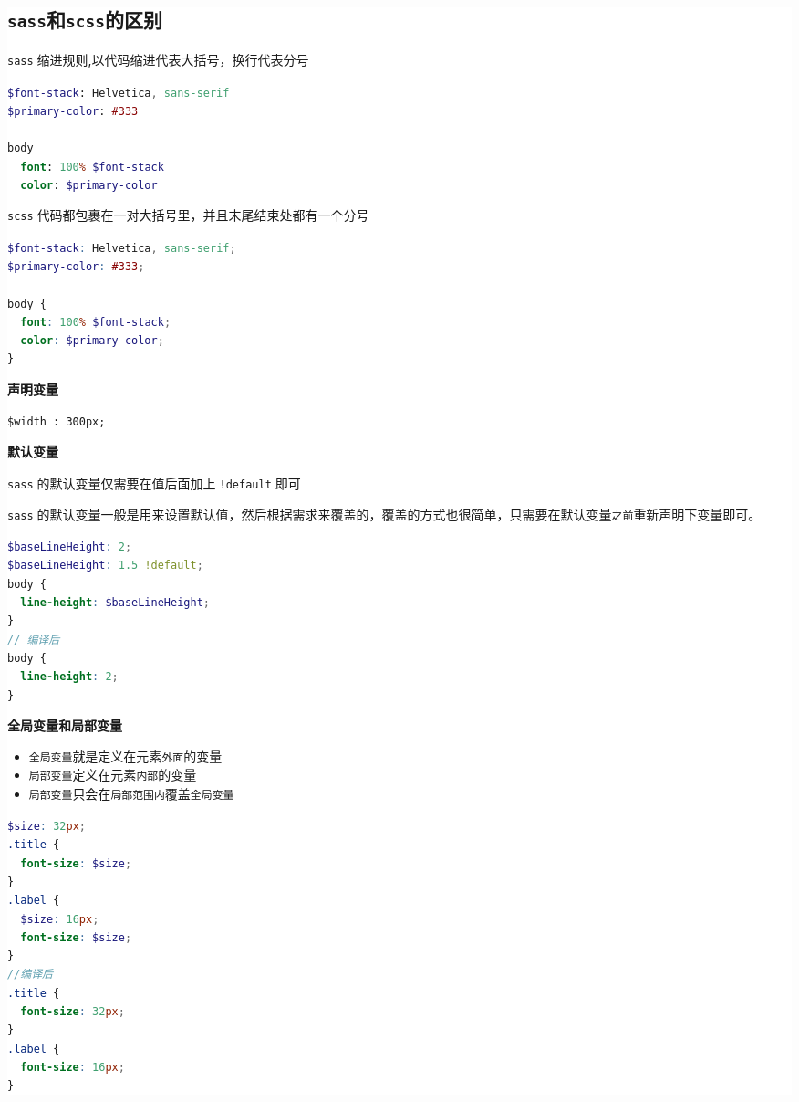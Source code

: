 ## `sass`和`scss`的区别

`sass` 缩进规则,以代码缩进代表大括号，换行代表分号

```sass
$font-stack: Helvetica, sans-serif
$primary-color: #333

body
  font: 100% $font-stack
  color: $primary-color
```

`scss` 代码都包裹在一对大括号里，并且末尾结束处都有一个分号

```scss
$font-stack: Helvetica, sans-serif;
$primary-color: #333;

body {
  font: 100% $font-stack;
  color: $primary-color;
}
```

**声明变量**

`$width : 300px;`

**默认变量**

`sass` 的默认变量仅需要在值后面加上 `!default` 即可

`sass` 的默认变量一般是用来设置默认值，然后根据需求来覆盖的，覆盖的方式也很简单，只需要在默认变量`之前`重新声明下变量即可。

```scss
$baseLineHeight: 2;
$baseLineHeight: 1.5 !default;
body {
  line-height: $baseLineHeight;
}
// 编译后
body {
  line-height: 2;
}
```

**全局变量和局部变量**

- `全局变量`就是定义在元素`外面`的变量
- `局部变量`定义在元素`内部`的变量
- `局部变量`只会在`局部范围内`覆盖`全局变量`

```scss
$size: 32px;
.title {
  font-size: $size;
}
.label {
  $size: 16px;
  font-size: $size;
}
//编译后
.title {
  font-size: 32px;
}
.label {
  font-size: 16px;
}
```